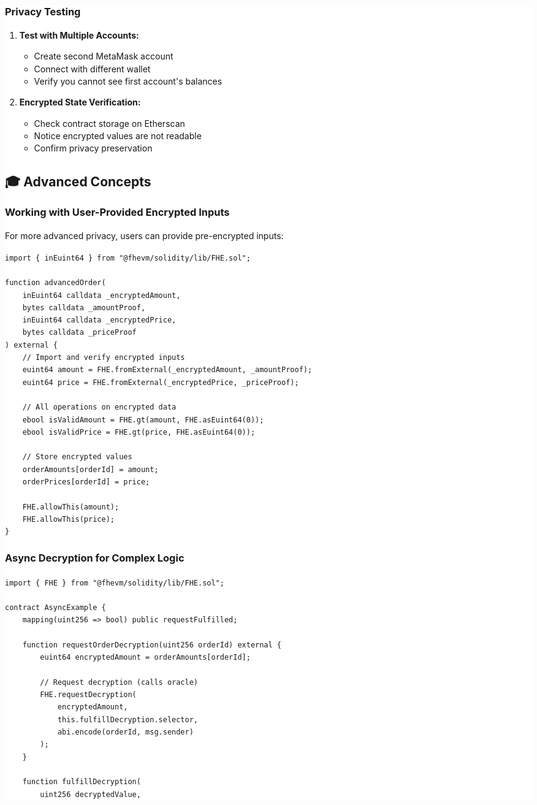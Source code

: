 ### Privacy Testing

1. **Test with Multiple Accounts:**
   - Create second MetaMask account
   - Connect with different wallet
   - Verify you cannot see first account's balances

2. **Encrypted State Verification:**
   - Check contract storage on Etherscan
   - Notice encrypted values are not readable
   - Confirm privacy preservation

## 🎓 Advanced Concepts

### Working with User-Provided Encrypted Inputs

For more advanced privacy, users can provide pre-encrypted inputs:

```solidity
import { inEuint64 } from "@fhevm/solidity/lib/FHE.sol";

function advancedOrder(
    inEuint64 calldata _encryptedAmount,
    bytes calldata _amountProof,
    inEuint64 calldata _encryptedPrice,
    bytes calldata _priceProof
) external {
    // Import and verify encrypted inputs
    euint64 amount = FHE.fromExternal(_encryptedAmount, _amountProof);
    euint64 price = FHE.fromExternal(_encryptedPrice, _priceProof);

    // All operations on encrypted data
    ebool isValidAmount = FHE.gt(amount, FHE.asEuint64(0));
    ebool isValidPrice = FHE.gt(price, FHE.asEuint64(0));

    // Store encrypted values
    orderAmounts[orderId] = amount;
    orderPrices[orderId] = price;

    FHE.allowThis(amount);
    FHE.allowThis(price);
}
```

### Async Decryption for Complex Logic

```solidity
import { FHE } from "@fhevm/solidity/lib/FHE.sol";

contract AsyncExample {
    mapping(uint256 => bool) public requestFulfilled;

    function requestOrderDecryption(uint256 orderId) external {
        euint64 encryptedAmount = orderAmounts[orderId];

        // Request decryption (calls oracle)
        FHE.requestDecryption(
            encryptedAmount,
            this.fulfillDecryption.selector,
            abi.encode(orderId, msg.sender)
        );
    }

    function fulfillDecryption(
        uint256 decryptedValue,
```